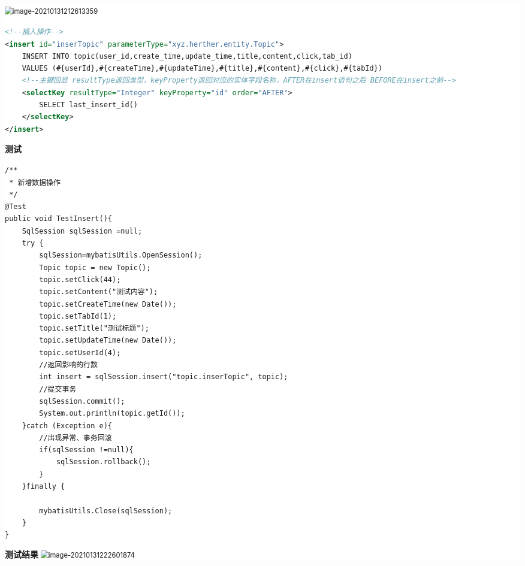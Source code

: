 <img src="D:\桌面\软件工程\文档\ssm框架\img\image-20210131212613359.png" alt="image-20210131212613359" style="zoom:80%;" />

```xml
<!--插入操作-->
<insert id="inserTopic" parameterType="xyz.herther.entity.Topic">
    INSERT INTO topic(user_id,create_time,update_time,title,content,click,tab_id)
    VALUES (#{userId},#{createTime},#{updateTime},#{title},#{content},#{click},#{tabId})
    <!--主键回显 resultType返回类型，keyProperty返回对应的实体字段名称，AFTER在insert语句之后 BEFORE在insert之前-->
    <selectKey resultType="Integer" keyProperty="id" order="AFTER">
        SELECT last_insert_id()
    </selectKey>
</insert>
```

**测试**

```、
/**
 * 新增数据操作
 */
@Test
public void TestInsert(){
    SqlSession sqlSession =null;
    try {
        sqlSession=mybatisUtils.OpenSession();
        Topic topic = new Topic();
        topic.setClick(44);
        topic.setContent("测试内容");
        topic.setCreateTime(new Date());
        topic.setTabId(1);
        topic.setTitle("测试标题");
        topic.setUpdateTime(new Date());
        topic.setUserId(4);
        //返回影响的行数
        int insert = sqlSession.insert("topic.inserTopic", topic);
        //提交事务
        sqlSession.commit();
        System.out.println(topic.getId());
    }catch (Exception e){
        //出现异常、事务回滚
        if(sqlSession !=null){
            sqlSession.rollback();
        }
    }finally {

        mybatisUtils.Close(sqlSession);
    }
}
```

**测试结果**
<img src="D:\桌面\软件工程\文档\ssm框架\img\image-20210131222601874.png" alt="image-20210131222601874" style="zoom:80%;" />
